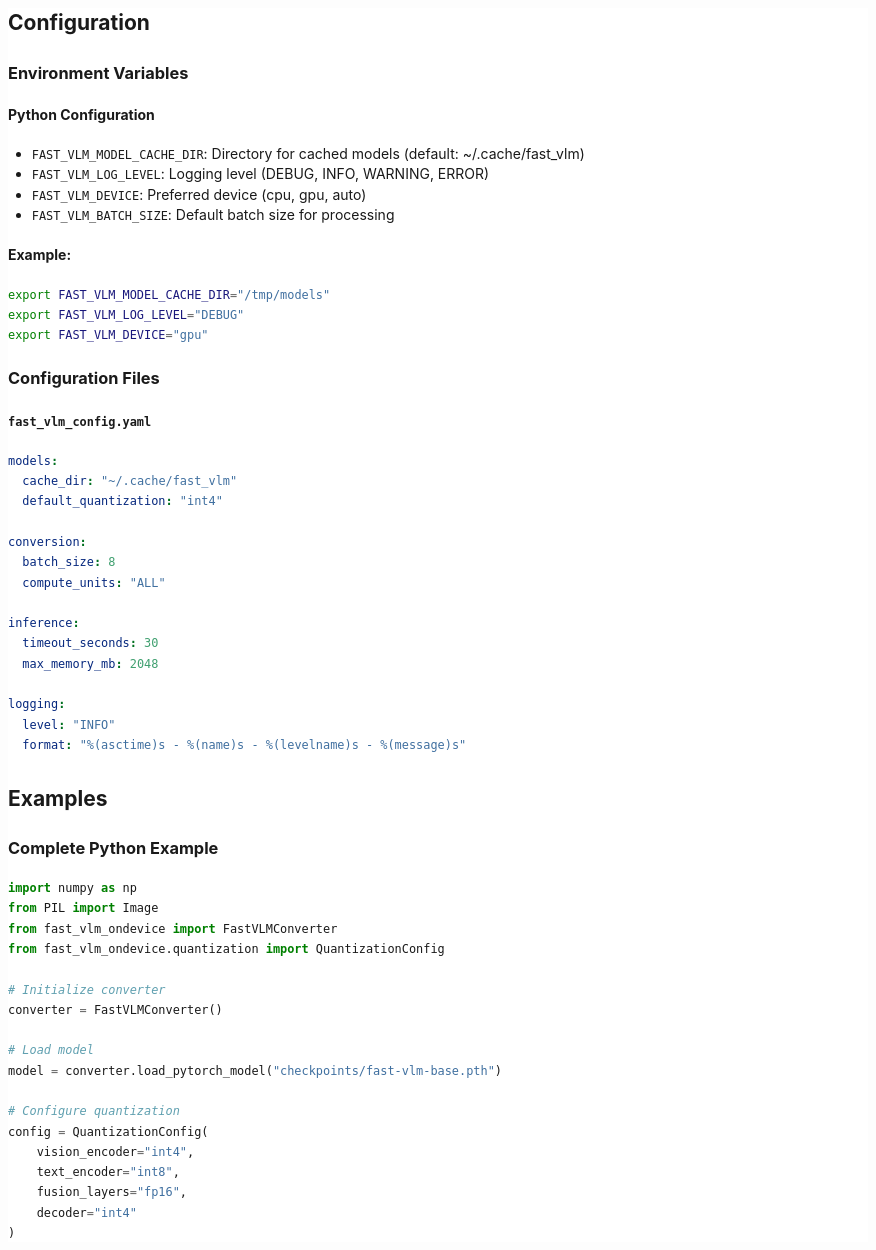 ## Configuration

### Environment Variables

#### Python Configuration

- `FAST_VLM_MODEL_CACHE_DIR`: Directory for cached models (default: ~/.cache/fast_vlm)
- `FAST_VLM_LOG_LEVEL`: Logging level (DEBUG, INFO, WARNING, ERROR)
- `FAST_VLM_DEVICE`: Preferred device (cpu, gpu, auto)
- `FAST_VLM_BATCH_SIZE`: Default batch size for processing

#### Example:
```bash
export FAST_VLM_MODEL_CACHE_DIR="/tmp/models"
export FAST_VLM_LOG_LEVEL="DEBUG"
export FAST_VLM_DEVICE="gpu"
```

### Configuration Files

#### `fast_vlm_config.yaml`

```yaml
models:
  cache_dir: "~/.cache/fast_vlm"
  default_quantization: "int4"
  
conversion:
  batch_size: 8
  compute_units: "ALL"
  
inference:
  timeout_seconds: 30
  max_memory_mb: 2048
  
logging:
  level: "INFO"
  format: "%(asctime)s - %(name)s - %(levelname)s - %(message)s"
```

## Examples

### Complete Python Example

```python
import numpy as np
from PIL import Image
from fast_vlm_ondevice import FastVLMConverter
from fast_vlm_ondevice.quantization import QuantizationConfig

# Initialize converter
converter = FastVLMConverter()

# Load model
model = converter.load_pytorch_model("checkpoints/fast-vlm-base.pth")

# Configure quantization
config = QuantizationConfig(
    vision_encoder="int4",
    text_encoder="int8",
    fusion_layers="fp16",
    decoder="int4"
)

```